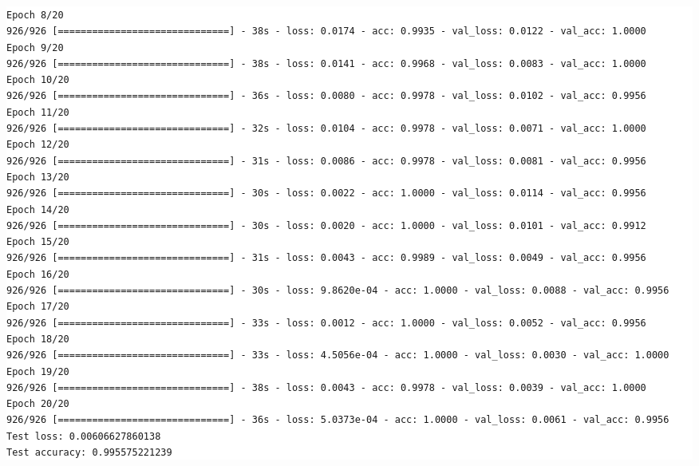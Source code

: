 ```shell
Epoch 8/20
926/926 [==============================] - 38s - loss: 0.0174 - acc: 0.9935 - val_loss: 0.0122 - val_acc: 1.0000
Epoch 9/20
926/926 [==============================] - 38s - loss: 0.0141 - acc: 0.9968 - val_loss: 0.0083 - val_acc: 1.0000
Epoch 10/20
926/926 [==============================] - 36s - loss: 0.0080 - acc: 0.9978 - val_loss: 0.0102 - val_acc: 0.9956
Epoch 11/20
926/926 [==============================] - 32s - loss: 0.0104 - acc: 0.9978 - val_loss: 0.0071 - val_acc: 1.0000
Epoch 12/20
926/926 [==============================] - 31s - loss: 0.0086 - acc: 0.9978 - val_loss: 0.0081 - val_acc: 0.9956
Epoch 13/20
926/926 [==============================] - 30s - loss: 0.0022 - acc: 1.0000 - val_loss: 0.0114 - val_acc: 0.9956
Epoch 14/20
926/926 [==============================] - 30s - loss: 0.0020 - acc: 1.0000 - val_loss: 0.0101 - val_acc: 0.9912
Epoch 15/20
926/926 [==============================] - 31s - loss: 0.0043 - acc: 0.9989 - val_loss: 0.0049 - val_acc: 0.9956
Epoch 16/20
926/926 [==============================] - 30s - loss: 9.8620e-04 - acc: 1.0000 - val_loss: 0.0088 - val_acc: 0.9956
Epoch 17/20
926/926 [==============================] - 33s - loss: 0.0012 - acc: 1.0000 - val_loss: 0.0052 - val_acc: 0.9956
Epoch 18/20
926/926 [==============================] - 33s - loss: 4.5056e-04 - acc: 1.0000 - val_loss: 0.0030 - val_acc: 1.0000
Epoch 19/20
926/926 [==============================] - 38s - loss: 0.0043 - acc: 0.9978 - val_loss: 0.0039 - val_acc: 1.0000
Epoch 20/20
926/926 [==============================] - 36s - loss: 5.0373e-04 - acc: 1.0000 - val_loss: 0.0061 - val_acc: 0.9956
Test loss: 0.00606627860138
Test accuracy: 0.995575221239
```
